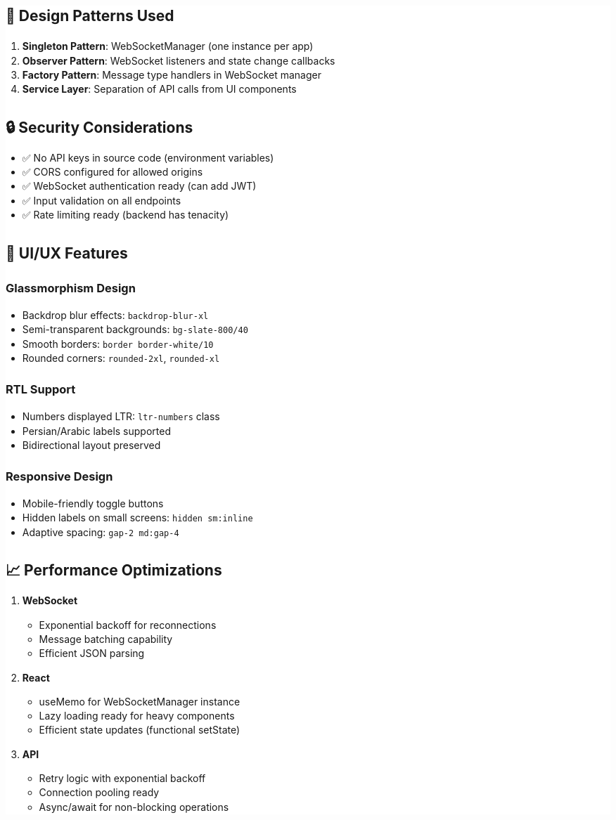 ## 🎯 Design Patterns Used

1. **Singleton Pattern**: WebSocketManager (one instance per app)
2. **Observer Pattern**: WebSocket listeners and state change callbacks
3. **Factory Pattern**: Message type handlers in WebSocket manager
4. **Service Layer**: Separation of API calls from UI components

## 🔒 Security Considerations

- ✅ No API keys in source code (environment variables)
- ✅ CORS configured for allowed origins
- ✅ WebSocket authentication ready (can add JWT)
- ✅ Input validation on all endpoints
- ✅ Rate limiting ready (backend has tenacity)

## 🎨 UI/UX Features

### Glassmorphism Design
- Backdrop blur effects: `backdrop-blur-xl`
- Semi-transparent backgrounds: `bg-slate-800/40`
- Smooth borders: `border border-white/10`
- Rounded corners: `rounded-2xl`, `rounded-xl`

### RTL Support
- Numbers displayed LTR: `ltr-numbers` class
- Persian/Arabic labels supported
- Bidirectional layout preserved

### Responsive Design
- Mobile-friendly toggle buttons
- Hidden labels on small screens: `hidden sm:inline`
- Adaptive spacing: `gap-2 md:gap-4`

## 📈 Performance Optimizations

1. **WebSocket**
   - Exponential backoff for reconnections
   - Message batching capability
   - Efficient JSON parsing

2. **React**
   - useMemo for WebSocketManager instance
   - Lazy loading ready for heavy components
   - Efficient state updates (functional setState)

3. **API**
   - Retry logic with exponential backoff
   - Connection pooling ready
   - Async/await for non-blocking operations
